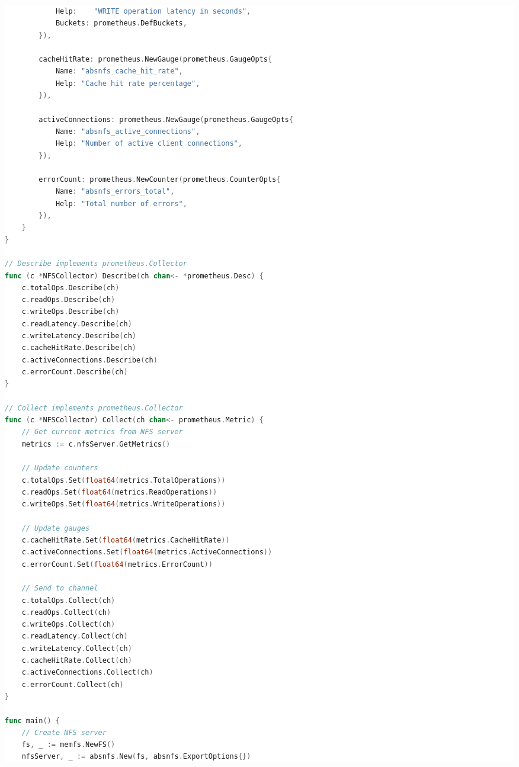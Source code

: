 ```go
			Help:    "WRITE operation latency in seconds",
			Buckets: prometheus.DefBuckets,
		}),

		cacheHitRate: prometheus.NewGauge(prometheus.GaugeOpts{
			Name: "absnfs_cache_hit_rate",
			Help: "Cache hit rate percentage",
		}),

		activeConnections: prometheus.NewGauge(prometheus.GaugeOpts{
			Name: "absnfs_active_connections",
			Help: "Number of active client connections",
		}),

		errorCount: prometheus.NewCounter(prometheus.CounterOpts{
			Name: "absnfs_errors_total",
			Help: "Total number of errors",
		}),
	}
}

// Describe implements prometheus.Collector
func (c *NFSCollector) Describe(ch chan<- *prometheus.Desc) {
	c.totalOps.Describe(ch)
	c.readOps.Describe(ch)
	c.writeOps.Describe(ch)
	c.readLatency.Describe(ch)
	c.writeLatency.Describe(ch)
	c.cacheHitRate.Describe(ch)
	c.activeConnections.Describe(ch)
	c.errorCount.Describe(ch)
}

// Collect implements prometheus.Collector
func (c *NFSCollector) Collect(ch chan<- prometheus.Metric) {
	// Get current metrics from NFS server
	metrics := c.nfsServer.GetMetrics()

	// Update counters
	c.totalOps.Set(float64(metrics.TotalOperations))
	c.readOps.Set(float64(metrics.ReadOperations))
	c.writeOps.Set(float64(metrics.WriteOperations))
	
	// Update gauges
	c.cacheHitRate.Set(float64(metrics.CacheHitRate))
	c.activeConnections.Set(float64(metrics.ActiveConnections))
	c.errorCount.Set(float64(metrics.ErrorCount))
	
	// Send to channel
	c.totalOps.Collect(ch)
	c.readOps.Collect(ch)
	c.writeOps.Collect(ch)
	c.readLatency.Collect(ch)
	c.writeLatency.Collect(ch)
	c.cacheHitRate.Collect(ch)
	c.activeConnections.Collect(ch)
	c.errorCount.Collect(ch)
}

func main() {
	// Create NFS server
	fs, _ := memfs.NewFS()
	nfsServer, _ := absnfs.New(fs, absnfs.ExportOptions{})
```